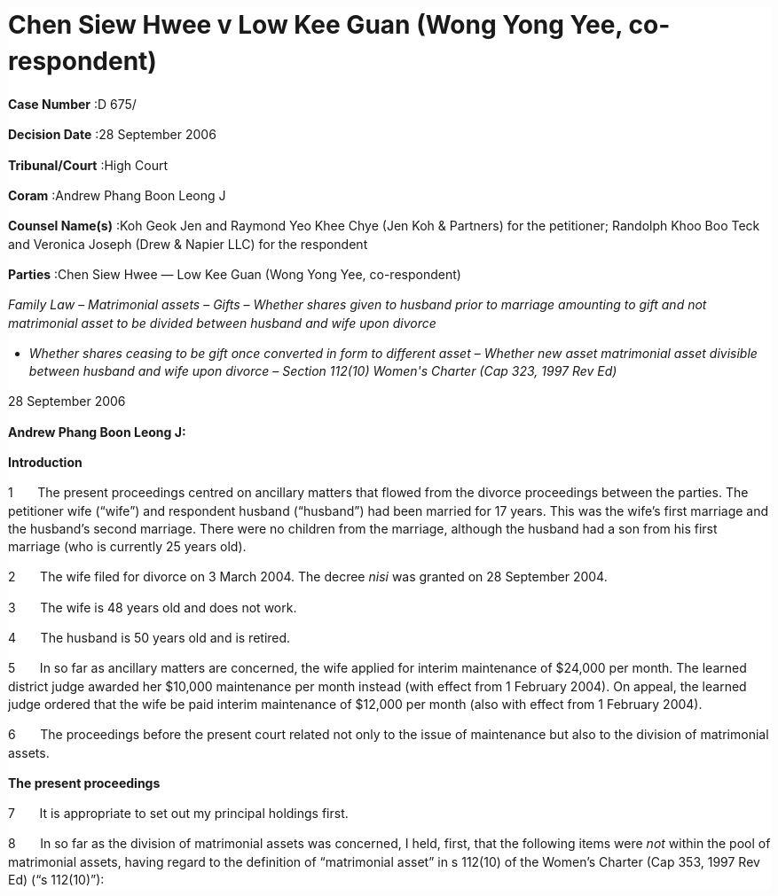 # Chen Siew Hwee v Low Kee Guan (Wong Yong Yee, co-respondent) 



**Case Number** :D 675/ 

**Decision Date** :28 September 2006 

**Tribunal/Court** :High Court 

**Coram** :Andrew Phang Boon Leong J 

**Counsel Name(s)** :Koh Geok Jen and Raymond Yeo Khee Chye (Jen Koh & Partners) for the petitioner; Randolph Khoo Boo Teck and Veronica Joseph (Drew & Napier LLC) for the respondent 

**Parties** :Chen Siew Hwee — Low Kee Guan (Wong Yong Yee, co-respondent) 

_Family Law_ – _Matrimonial assets_ – _Gifts_ – _Whether shares given to husband prior to marriage amounting to gift and not matrimonial asset to be divided between husband and wife upon divorce_ 

- _Whether shares ceasing to be gift once converted in form to different asset_ – _Whether new asset matrimonial asset divisible between husband and wife upon divorce_ – _Section 112(10) Women's Charter (Cap 323, 1997 Rev Ed)_ 

28 September 2006 

**Andrew Phang Boon Leong J:** 

**Introduction** 

1       The present proceedings centred on ancillary matters that flowed from the divorce proceedings between the parties. The petitioner wife (“wife”) and respondent husband (“husband”) had been married for 17 years. This was the wife’s first marriage and the husband’s second marriage. There were no children from the marriage, although the husband had a son from his first marriage (who is currently 25 years old). 

2       The wife filed for divorce on 3 March 2004. The decree _nisi_ was granted on 28 September 2004. 

3       The wife is 48 years old and does not work. 

4       The husband is 50 years old and is retired. 

5       In so far as ancillary matters are concerned, the wife applied for interim maintenance of $24,000 per month. The learned district judge awarded her $10,000 maintenance per month instead (with effect from 1 February 2004). On appeal, the learned judge ordered that the wife be paid interim maintenance of $12,000 per month (also with effect from 1 February 2004). 

6       The proceedings before the present court related not only to the issue of maintenance but also to the division of matrimonial assets. 

**The present proceedings** 

7       It is appropriate to set out my principal holdings first. 

8       In so far as the division of matrimonial assets was concerned, I held, first, that the following items were _not_ within the pool of matrimonial assets, having regard to the definition of “matrimonial asset” in s 112(10) of the Women’s Charter (Cap 353, 1997 Rev Ed) (“s 112(10)”): 
